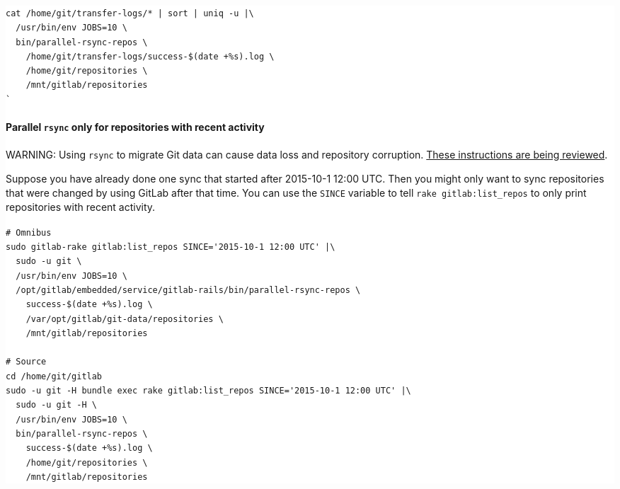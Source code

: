 ```shell
cat /home/git/transfer-logs/* | sort | uniq -u |\
  /usr/bin/env JOBS=10 \
  bin/parallel-rsync-repos \
    /home/git/transfer-logs/success-$(date +%s).log \
    /home/git/repositories \
    /mnt/gitlab/repositories
`
```

#### Parallel `rsync` only for repositories with recent activity

WARNING:
Using `rsync` to migrate Git data can cause data loss and repository corruption.
[These instructions are being reviewed](https://gitlab.com/gitlab-org/gitlab/-/issues/270422).

Suppose you have already done one sync that started after 2015-10-1 12:00 UTC.
Then you might only want to sync repositories that were changed by using GitLab
after that time. You can use the `SINCE` variable to tell `rake
gitlab:list_repos` to only print repositories with recent activity.

```shell
# Omnibus
sudo gitlab-rake gitlab:list_repos SINCE='2015-10-1 12:00 UTC' |\
  sudo -u git \
  /usr/bin/env JOBS=10 \
  /opt/gitlab/embedded/service/gitlab-rails/bin/parallel-rsync-repos \
    success-$(date +%s).log \
    /var/opt/gitlab/git-data/repositories \
    /mnt/gitlab/repositories

# Source
cd /home/git/gitlab
sudo -u git -H bundle exec rake gitlab:list_repos SINCE='2015-10-1 12:00 UTC' |\
  sudo -u git -H \
  /usr/bin/env JOBS=10 \
  bin/parallel-rsync-repos \
    success-$(date +%s).log \
    /home/git/repositories \
    /mnt/gitlab/repositories
```
